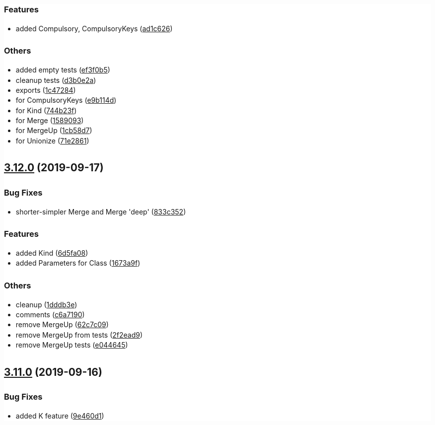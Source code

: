 
### Features

* added Compulsory, CompulsoryKeys ([ad1c626](https://github.com/pirix-gh/ts-toolbelt/commit/ad1c626))


### Others

* added empty tests ([ef3f0b5](https://github.com/pirix-gh/ts-toolbelt/commit/ef3f0b5))
* cleanup tests ([d3b0e2a](https://github.com/pirix-gh/ts-toolbelt/commit/d3b0e2a))
* exports ([1c47284](https://github.com/pirix-gh/ts-toolbelt/commit/1c47284))
* for CompulsoryKeys ([e9b114d](https://github.com/pirix-gh/ts-toolbelt/commit/e9b114d))
* for Kind ([744b23f](https://github.com/pirix-gh/ts-toolbelt/commit/744b23f))
* for Merge ([1589093](https://github.com/pirix-gh/ts-toolbelt/commit/1589093))
* for MergeUp ([1cb58d7](https://github.com/pirix-gh/ts-toolbelt/commit/1cb58d7))
* for Unionize ([71e2861](https://github.com/pirix-gh/ts-toolbelt/commit/71e2861))

## [3.12.0](https://github.com/pirix-gh/ts-toolbelt/compare/v3.11.0...v3.12.0) (2019-09-17)


### Bug Fixes

* shorter-simpler Merge and Merge 'deep' ([833c352](https://github.com/pirix-gh/ts-toolbelt/commit/833c352))


### Features

* added Kind ([6d5fa08](https://github.com/pirix-gh/ts-toolbelt/commit/6d5fa08))
* added Parameters for Class ([1673a9f](https://github.com/pirix-gh/ts-toolbelt/commit/1673a9f))


### Others

* cleanup ([1dddb3e](https://github.com/pirix-gh/ts-toolbelt/commit/1dddb3e))
* comments ([c6a7190](https://github.com/pirix-gh/ts-toolbelt/commit/c6a7190))
* remove MergeUp ([62c7c09](https://github.com/pirix-gh/ts-toolbelt/commit/62c7c09))
* remove MergeUp from tests ([2f2ead9](https://github.com/pirix-gh/ts-toolbelt/commit/2f2ead9))
* remove MergeUp tests ([e044645](https://github.com/pirix-gh/ts-toolbelt/commit/e044645))

## [3.11.0](https://github.com/pirix-gh/ts-toolbelt/compare/v3.10.0...v3.11.0) (2019-09-16)


### Bug Fixes

* added K feature ([9e460d1](https://github.com/pirix-gh/ts-toolbelt/commit/9e460d1))
